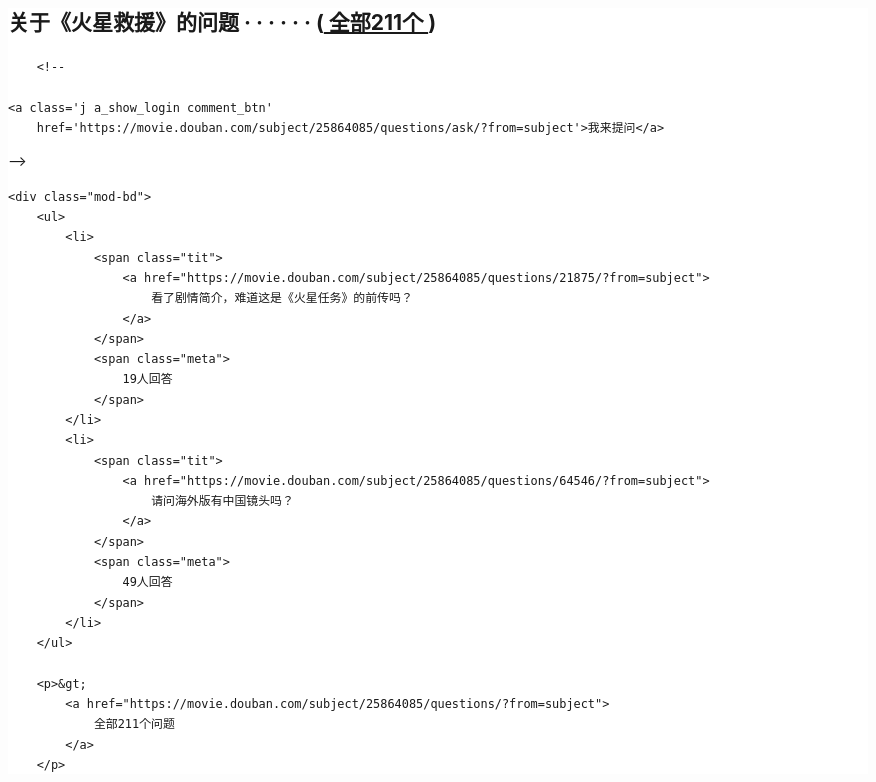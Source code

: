         
    
        
                
                    





<div id="askmatrix">
    <div class="mod-hd">
        <h2>
                关于《火星救援》的问题
                · · · · · ·
            <span class="pl">
                (<a href="https://movie.douban.com/subject/25864085/questions/?from=subject">
                    全部211个
                </a>)
            </span>
        </h2>

        <!-- 
    
    <a class='j a_show_login comment_btn'
        href='https://movie.douban.com/subject/25864085/questions/ask/?from=subject'>我来提问</a>
 -->
    </div>

    <div class="mod-bd">
        <ul>
            <li>
                <span class="tit">
                    <a href="https://movie.douban.com/subject/25864085/questions/21875/?from=subject">
                        看了剧情简介，难道这是《火星任务》的前传吗？
                    </a>
                </span>
                <span class="meta">
                    19人回答
                </span>
            </li>
            <li>
                <span class="tit">
                    <a href="https://movie.douban.com/subject/25864085/questions/64546/?from=subject">
                        请问海外版有中国镜头吗？
                    </a>
                </span>
                <span class="meta">
                    49人回答
                </span>
            </li>
        </ul>

        <p>&gt;
            <a href="https://movie.douban.com/subject/25864085/questions/?from=subject">
                全部211个问题
            </a>
        </p>
